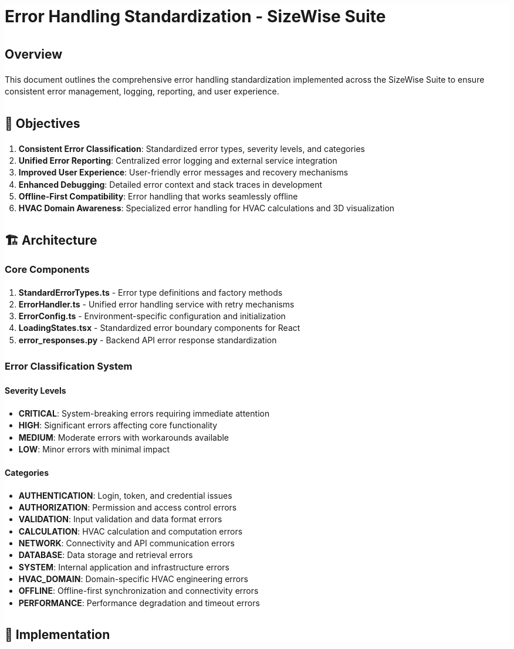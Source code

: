 # Error Handling Standardization - SizeWise Suite

## Overview

This document outlines the comprehensive error handling standardization implemented across the SizeWise Suite to ensure consistent error management, logging, reporting, and user experience.

## 🎯 Objectives

1. **Consistent Error Classification**: Standardized error types, severity levels, and categories
2. **Unified Error Reporting**: Centralized error logging and external service integration
3. **Improved User Experience**: User-friendly error messages and recovery mechanisms
4. **Enhanced Debugging**: Detailed error context and stack traces in development
5. **Offline-First Compatibility**: Error handling that works seamlessly offline
6. **HVAC Domain Awareness**: Specialized error handling for HVAC calculations and 3D visualization

## 🏗️ Architecture

### Core Components

1. **StandardErrorTypes.ts** - Error type definitions and factory methods
2. **ErrorHandler.ts** - Unified error handling service with retry mechanisms
3. **ErrorConfig.ts** - Environment-specific configuration and initialization
4. **LoadingStates.tsx** - Standardized error boundary components for React
5. **error_responses.py** - Backend API error response standardization

### Error Classification System

#### Severity Levels
- **CRITICAL**: System-breaking errors requiring immediate attention
- **HIGH**: Significant errors affecting core functionality
- **MEDIUM**: Moderate errors with workarounds available
- **LOW**: Minor errors with minimal impact

#### Categories
- **AUTHENTICATION**: Login, token, and credential issues
- **AUTHORIZATION**: Permission and access control errors
- **VALIDATION**: Input validation and data format errors
- **CALCULATION**: HVAC calculation and computation errors
- **NETWORK**: Connectivity and API communication errors
- **DATABASE**: Data storage and retrieval errors
- **SYSTEM**: Internal application and infrastructure errors
- **HVAC_DOMAIN**: Domain-specific HVAC engineering errors
- **OFFLINE**: Offline-first synchronization and connectivity errors
- **PERFORMANCE**: Performance degradation and timeout errors

## 🔧 Implementation
